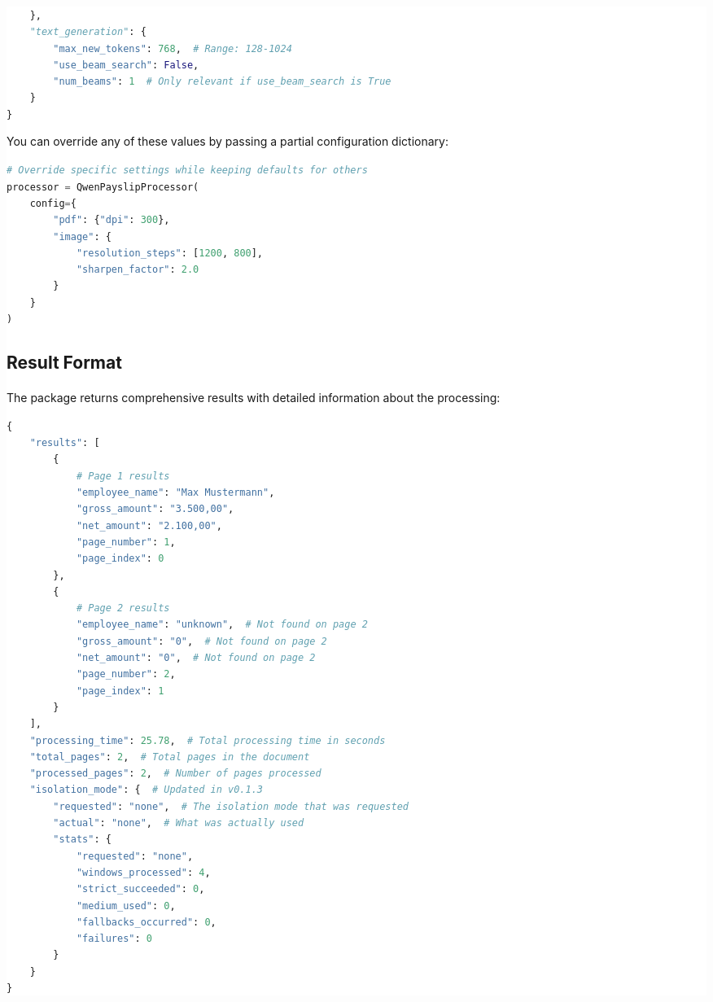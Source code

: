 ```python
    },
    "text_generation": {
        "max_new_tokens": 768,  # Range: 128-1024
        "use_beam_search": False,
        "num_beams": 1  # Only relevant if use_beam_search is True
    }
}
```

You can override any of these values by passing a partial configuration dictionary:

```python
# Override specific settings while keeping defaults for others
processor = QwenPayslipProcessor(
    config={
        "pdf": {"dpi": 300},
        "image": {
            "resolution_steps": [1200, 800],
            "sharpen_factor": 2.0
        }
    }
)
```

## Result Format

The package returns comprehensive results with detailed information about the processing:

```python
{
    "results": [
        {
            # Page 1 results
            "employee_name": "Max Mustermann",
            "gross_amount": "3.500,00",
            "net_amount": "2.100,00",
            "page_number": 1,
            "page_index": 0
        },
        {
            # Page 2 results
            "employee_name": "unknown",  # Not found on page 2
            "gross_amount": "0",  # Not found on page 2
            "net_amount": "0",  # Not found on page 2
            "page_number": 2,
            "page_index": 1
        }
    ],
    "processing_time": 25.78,  # Total processing time in seconds
    "total_pages": 2,  # Total pages in the document
    "processed_pages": 2,  # Number of pages processed
    "isolation_mode": {  # Updated in v0.1.3
        "requested": "none",  # The isolation mode that was requested
        "actual": "none",  # What was actually used
        "stats": {
            "requested": "none",
            "windows_processed": 4,
            "strict_succeeded": 0,
            "medium_used": 0,
            "fallbacks_occurred": 0,
            "failures": 0
        }
    }
}
```